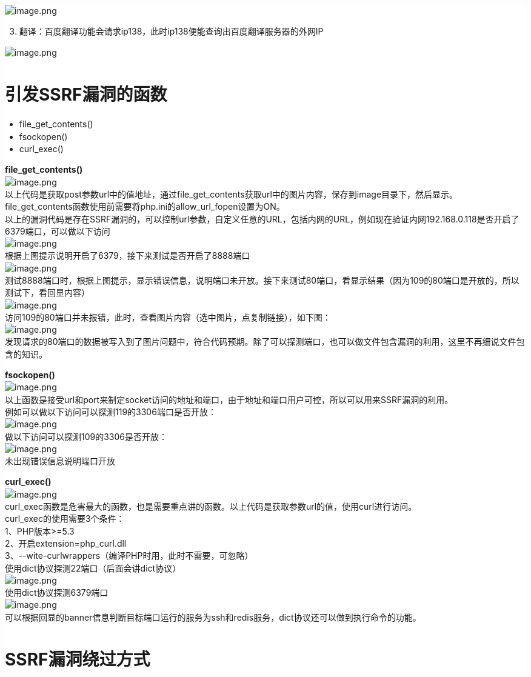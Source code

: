 ![image.png](https://cdn.nlark.com/yuque/0/2021/png/2424924/1624558913791-ecfca080-ed2c-442b-96e1-e255cc3e200a.png#align=left&display=inline&height=399&id=d7Fbc&margin=%5Bobject%20Object%5D&name=image.png&originHeight=798&originWidth=1478&size=602333&status=done&style=none&width=739)

3. 翻译：百度翻译功能会请求ip138，此时ip138便能查询出百度翻译服务器的外网IP

![image.png](https://cdn.nlark.com/yuque/0/2021/png/2424924/1624558955388-123a425f-b931-4be1-a709-d0847c0d4154.png#align=left&display=inline&height=395&id=AtyCw&margin=%5Bobject%20Object%5D&name=image.png&originHeight=790&originWidth=1374&size=863962&status=done&style=none&width=687)
# 引发SSRF漏洞的函数

- file_get_contents()
- fsockopen()
- curl_exec()

**file_get_contents()**<br />![image.png](https://cdn.nlark.com/yuque/0/2021/png/2424924/1624558338105-294f2372-ce5b-4137-86a3-909404c71172.png#align=left&display=inline&height=230&id=TsGsW&margin=%5Bobject%20Object%5D&name=image.png&originHeight=460&originWidth=866&size=49238&status=done&style=none&width=433)<br />以上代码是获取post参数url中的值地址，通过file_get_contents获取url中的图片内容，保存到image目录下，然后显示。<br />file_get_contents函数使用前需要将php.ini的allow_url_fopen设置为ON。<br />以上的漏洞代码是存在SSRF漏洞的，可以控制url参数，自定义任意的URL，包括内网的URL，例如现在验证内网192.168.0.118是否开启了6379端口，可以做以下访问<br />![image.png](https://cdn.nlark.com/yuque/0/2021/png/2424924/1624558366722-a14292a6-8f94-4a09-951c-8fd867a6c00b.png#align=left&display=inline&height=186&id=zrPpH&margin=%5Bobject%20Object%5D&name=image.png&originHeight=372&originWidth=1914&size=169774&status=done&style=none&width=957)<br />根据上图提示说明开启了6379，接下来测试是否开启了8888端口<br />![image.png](https://cdn.nlark.com/yuque/0/2021/png/2424924/1624558473996-749d2b12-3c10-4a9c-9be9-c07dabc40489.png#align=left&display=inline&height=164&id=z5vBN&margin=%5Bobject%20Object%5D&name=image.png&originHeight=328&originWidth=1466&size=105648&status=done&style=none&width=733)<br />测试8888端口时，根据上图提示，显示错误信息，说明端口未开放。接下来测试80端口，看显示结果（因为109的80端口是开放的，所以测试下，看回显内容）<br />![image.png](https://cdn.nlark.com/yuque/0/2021/png/2424924/1624611964815-95164369-c3de-4d42-983a-f7b055b31990.png#align=left&display=inline&height=216&id=LBRdM&margin=%5Bobject%20Object%5D&name=image.png&originHeight=432&originWidth=1184&size=86715&status=done&style=none&width=592)<br />访问109的80端口并未报错，此时，查看图片内容（选中图片，点复制链接），如下图：<br />![image.png](https://cdn.nlark.com/yuque/0/2021/png/2424924/1624612001640-30c1b72d-b3b0-4c7e-9a6d-856af69ad9f8.png#align=left&display=inline&height=381&id=CGAE3&margin=%5Bobject%20Object%5D&name=image.png&originHeight=762&originWidth=1712&size=207894&status=done&style=none&width=856)<br />发现请求的80端口的数据被写入到了图片问题中，符合代码预期。除了可以探测端口，也可以做文件包含漏洞的利用，这里不再细说文件包含的知识。

**fsockopen()**<br />![image.png](https://cdn.nlark.com/yuque/0/2021/png/2424924/1624558599883-18beb195-037a-4c4b-a182-be73d11365bd.png#align=left&display=inline&height=431&id=cLTdq&margin=%5Bobject%20Object%5D&name=image.png&originHeight=862&originWidth=1518&size=126360&status=done&style=none&width=759)<br />以上函数是接受url和port来制定socket访问的地址和端口，由于地址和端口用户可控，所以可以用来SSRF漏洞的利用。<br />例如可以做以下访问可以探测119的3306端口是否开放：<br />![image.png](https://cdn.nlark.com/yuque/0/2021/png/2424924/1624558630672-9214aeb2-a4ae-43cc-8ebc-5228e42454d9.png#align=left&display=inline&height=384&id=K7MSU&margin=%5Bobject%20Object%5D&name=image.png&originHeight=384&originWidth=1676&size=260029&status=done&style=none&width=1676)<br />做以下访问可以探测109的3306是否开放：<br />![image.png](https://cdn.nlark.com/yuque/0/2021/png/2424924/1624558631019-9fc710ba-d52f-46f6-8040-dbcd346ef87f.png#align=left&display=inline&height=147&id=xCvAB&margin=%5Bobject%20Object%5D&name=image.png&originHeight=294&originWidth=1544&size=78865&status=done&style=none&width=772)<br />未出现错误信息说明端口开放

**curl_exec()**<br />![image.png](https://cdn.nlark.com/yuque/0/2021/png/2424924/1624558683676-240f8f92-6cd6-4c31-9d30-7d964a23c1ce.png#align=left&display=inline&height=206&id=UygUV&margin=%5Bobject%20Object%5D&name=image.png&originHeight=412&originWidth=1044&size=44782&status=done&style=none&width=522)<br />curl_exec函数是危害最大的函数，也是需要重点讲的函数。以上代码是获取参数url的值，使用curl进行访问。<br />curl_exec的使用需要3个条件：<br />1、PHP版本>=5.3<br />2、开启extension=php_curl.dll<br />3、--wite-curlwrappers（编译PHP时用，此时不需要，可忽略）<br />使用dict协议探测22端口（后面会讲dict协议）<br />![image.png](https://cdn.nlark.com/yuque/0/2021/png/2424924/1624558696648-b7dd19d4-56e0-4f9c-812b-ef79a0b0a941.png#align=left&display=inline&height=78&id=xbT0I&margin=%5Bobject%20Object%5D&name=image.png&originHeight=156&originWidth=1538&size=89120&status=done&style=none&width=769)<br />使用dict协议探测6379端口<br />![image.png](https://cdn.nlark.com/yuque/0/2021/png/2424924/1624558717469-21f223fa-bbad-4257-895a-ff41da8487f1.png#align=left&display=inline&height=69&id=JABwP&margin=%5Bobject%20Object%5D&name=image.png&originHeight=138&originWidth=1538&size=94799&status=done&style=none&width=769)<br />可以根据回显的banner信息判断目标端口运行的服务为ssh和redis服务，dict协议还可以做到执行命令的功能。
# SSRF漏洞绕过方式

